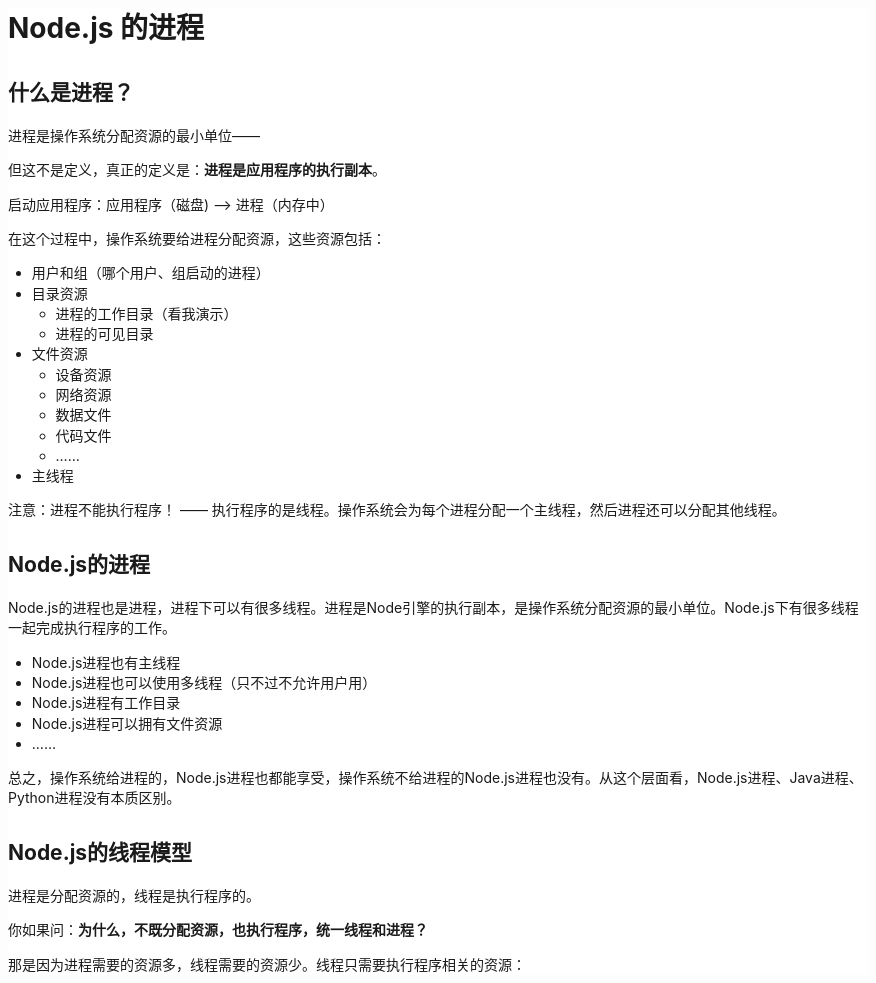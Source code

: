 # Node.js 的进程





## 什么是进程？

进程是操作系统分配资源的最小单位——

但这不是定义，真正的定义是：**进程是应用程序的执行副本**。

启动应用程序：应用程序（磁盘)  --> 进程（内存中）



在这个过程中，操作系统要给进程分配资源，这些资源包括：

- 用户和组（哪个用户、组启动的进程）
- 目录资源
  - 进程的工作目录（看我演示）
  - 进程的可见目录
- 文件资源
  - 设备资源
  - 网络资源
  - 数据文件
  - 代码文件
  - ……
- 主线程

注意：进程不能执行程序！ —— 执行程序的是线程。操作系统会为每个进程分配一个主线程，然后进程还可以分配其他线程。



## Node.js的进程



Node.js的进程也是进程，进程下可以有很多线程。进程是Node引擎的执行副本，是操作系统分配资源的最小单位。Node.js下有很多线程一起完成执行程序的工作。

- Node.js进程也有主线程
- Node.js进程也可以使用多线程（只不过不允许用户用）
- Node.js进程有工作目录
- Node.js进程可以拥有文件资源
- ……

总之，操作系统给进程的，Node.js进程也都能享受，操作系统不给进程的Node.js进程也没有。从这个层面看，Node.js进程、Java进程、Python进程没有本质区别。



## Node.js的线程模型



进程是分配资源的，线程是执行程序的。

你如果问：**为什么，不既分配资源，也执行程序，统一线程和进程？**

那是因为进程需要的资源多，线程需要的资源少。线程只需要执行程序相关的资源：
